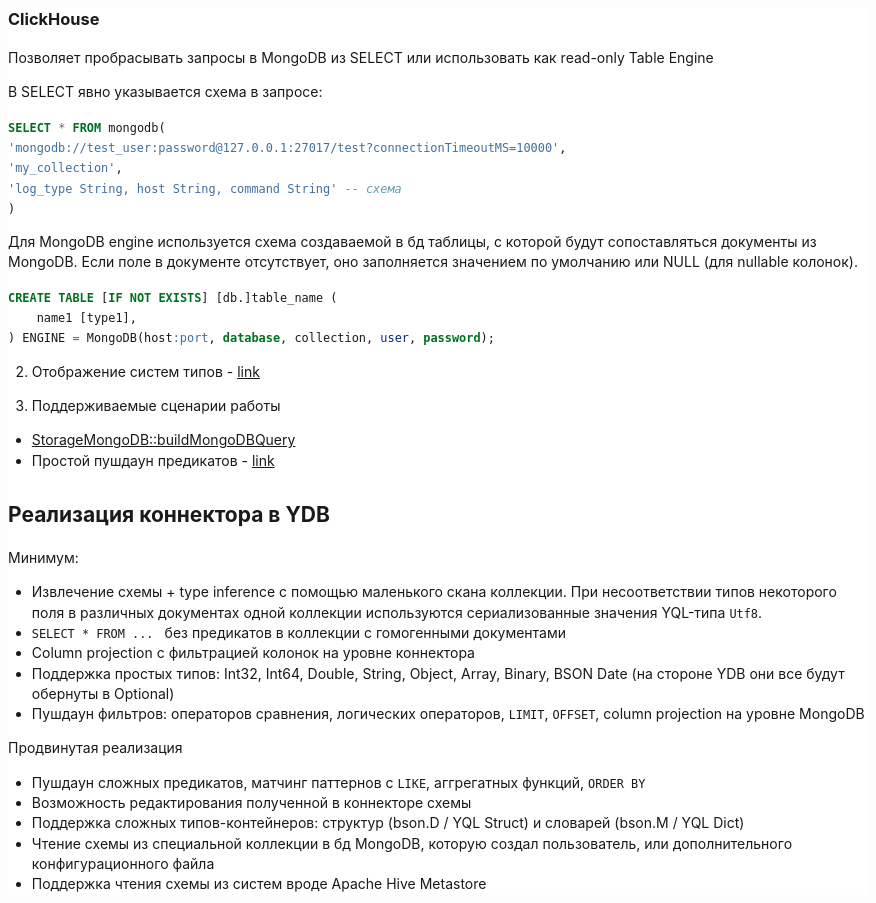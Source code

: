 ### ClickHouse

Позволяет пробрасывать запросы в MongoDB из SELECT или использовать как read-only Table Engine

В SELECT явно указывается схема в запросе:

```sql
SELECT * FROM mongodb(
'mongodb://test_user:password@127.0.0.1:27017/test?connectionTimeoutMS=10000',
'my_collection',
'log_type String, host String, command String' -- схема
)
```

Для MongoDB engine используется схема создаваемой в бд таблицы, с которой будут сопоставляться документы из MongoDB. Если поле в документе отсутствует, оно заполняется значением по умолчанию или NULL (для nullable колонок).

```sql
CREATE TABLE [IF NOT EXISTS] [db.]table_name (
    name1 [type1],  
) ENGINE = MongoDB(host:port, database, collection, user, password);
```

2. Отображение систем типов - [link](https://clickhouse.com/docs/en/engines/table-engines/integrations/mongodb#types-mappings)

3. Поддерживаемые сценарии работы

- [StorageMongoDB::buildMongoDBQuery](https://github.com/ClickHouse/ClickHouse/blob/2b87bff7340b70a1d212ad28c6faabf2e797612c/src/Storages/StorageMongoDB.cpp#L280)
- Простой пушдаун предикатов - [link](https://clickhouse.com/docs/en/engines/table-engines/integrations/mongodb#supported-clauses)

## Реализация коннектора в YDB

Минимум: 
- Извлечение схемы + type inference с помощью маленького скана коллекции. При несоответствии типов некоторого поля в различных документах одной коллекции используются сериализованные значения YQL-типа `Utf8`.
- `SELECT * FROM ... ` без предикатов в коллекции с гомогенными документами
- Column projection с фильтрацией колонок на уровне коннектора
- Поддержка простых типов: Int32, Int64, Double, String, Object, Array, Binary, BSON Date (на стороне YDB они все будут обернуты в Optional)
- Пушдаун фильтров: операторов сравнения, логических операторов, `LIMIT`, `OFFSET`, column projection на уровне MongoDB

Продвинутая реализация
- Пушдаун сложных предикатов, матчинг паттернов с `LIKE`, аггрегатных функций, `ORDER BY`
- Возможность редактирования полученной в коннекторе схемы
- Поддержка сложных типов-контейнеров: структур (bson.D / YQL Struct) и словарей (bson.M / YQL Dict)
- Чтение схемы из специальной коллекции в бд MongoDB, которую создал пользователь, или дополнительного конфигурационного файла
- Поддержка чтения схемы из систем вроде Apache Hive Metastore
